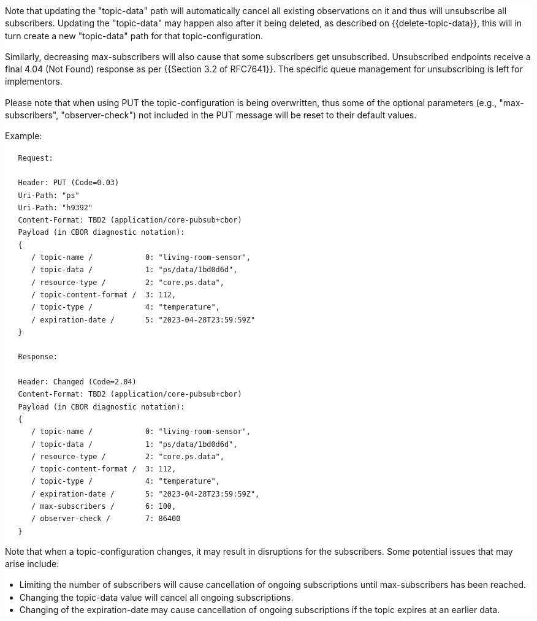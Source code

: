 Note that updating the "topic-data" path will automatically cancel all existing observations on it and thus will unsubscribe all subscribers. Updating the "topic-data" may happen also after it being deleted, as described on {{delete-topic-data}}, this will in turn create a new "topic-data" path for that topic-configuration.

Similarly, decreasing max-subscribers will also cause that some subscribers get unsubscribed. Unsubscribed endpoints receive a final 4.04 (Not Found) response as per {{Section 3.2 of RFC7641}}. The specific queue management for unsubscribing is left for implementors.

Please note that when using PUT the topic-configuration is being overwritten, thus some of the optional parameters (e.g., "max-subscribers", "observer-check") not included in the PUT message will be reset to their default values.

Example:

~~~~
   Request:

   Header: PUT (Code=0.03)
   Uri-Path: "ps"
   Uri-Path: "h9392"
   Content-Format: TBD2 (application/core-pubsub+cbor)
   Payload (in CBOR diagnostic notation):
   {
      / topic-name /            0: "living-room-sensor",
      / topic-data /            1: "ps/data/1bd0d6d",
      / resource-type /         2: "core.ps.data",
      / topic-content-format /  3: 112,
      / topic-type /            4: "temperature",
      / expiration-date /       5: "2023-04-28T23:59:59Z"
   }

   Response:

   Header: Changed (Code=2.04)
   Content-Format: TBD2 (application/core-pubsub+cbor)
   Payload (in CBOR diagnostic notation):
   {
      / topic-name /            0: "living-room-sensor",
      / topic-data /            1: "ps/data/1bd0d6d",
      / resource-type /         2: "core.ps.data",
      / topic-content-format /  3: 112,
      / topic-type /            4: "temperature",
      / expiration-date /       5: "2023-04-28T23:59:59Z",
      / max-subscribers /       6: 100,
      / observer-check /        7: 86400
   }
~~~~

Note that when a topic-configuration changes, it may result in disruptions for the subscribers. Some potential issues that may arise include:

* Limiting the number of subscribers will cause cancellation of ongoing subscriptions until max-subscribers has been reached.
* Changing the topic-data value will cancel all ongoing subscriptions.
* Changing of the expiration-date may cause cancellation of ongoing subscriptions if the topic expires at an earlier data.
